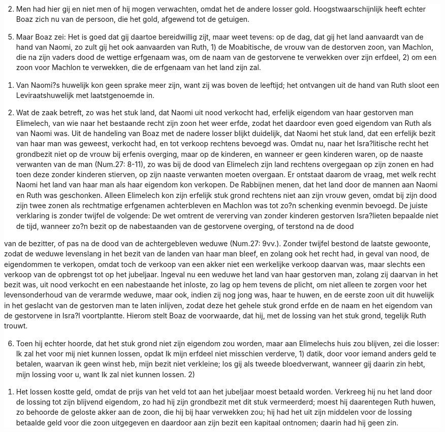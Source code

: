 2) Men had hier gij en niet men of hij mogen verwachten, omdat het de andere losser gold. Hoogstwaarschijnlijk heeft echter Boaz zich nu van de persoon, die het gold, afgewend tot de getuigen.

5. Maar Boaz zei: Het is goed dat gij daartoe bereidwillig zijt, maar weet tevens: op de dag, dat gij het land aanvaardt van de hand van Naomi, zo zult gij het ook aanvaarden van Ruth, 1) de Moabitische, de vrouw van de destorven zoon, van Machlon, die na zijn vaders dood de wettige erfgenaam was, om de naam van de gestorvene te verwekken over zijn erfdeel, 2) om een zoon voor Machlon te verwekken, die de erfgenaam van het land zijn zal.

1) Van Naomi?s huwelijk kon geen sprake meer zijn, want zij was boven de leeftijd; het ontvangen uit de hand van Ruth sloot een Leviraatshuwelijk met laatstgenoemde in.

2) Wat de zaak betreft, zo was het stuk land, dat Naomi uit nood verkocht had, erfelijk eigendom van haar gestorven man Elimelech, van wie naar het bestaande recht zijn zoon het weer erfde, zodat het daardoor even goed eigendom van Ruth als van Naomi was. Uit de handeling van Boaz met de nadere losser blijkt duidelijk, dat Naomi het stuk land, dat een erfelijk bezit van haar man was geweest, verkocht had, en tot verkoop rechtens bevoegd was. Omdat nu, naar het Isra?litische recht het grondbezit niet op de vrouw bij erfenis overging, maar op de kinderen, en wanneer er geen kinderen waren, op de naaste verwanten van de man (Num.27: 8-11), zo was bij de dood van Elimelech zijn land rechtens overgegaan op zijn zonen en had toen deze zonder kinderen stierven, op zijn naaste verwanten moeten overgaan. Er ontstaat daarom de vraag, met welk recht Naomi het land van haar man als haar eigendom kon verkopen. De Rabbijnen menen, dat het land door de mannen aan Naomi en Ruth was geschonken. Alleen Elimelech kon zijn erfelijk stuk grond rechtens niet aan zijn vrouw geven, omdat bij zijn dood zijn twee zonen als rechtmatige erfgenamen achterbleven en Machlon was tot zo?n schenking evenmin bevoegd. De juiste verklaring is zonder twijfel de volgende: De wet omtrent de vererving van zonder kinderen gestorven Isra?lieten bepaalde niet de tijd, wanneer zo?n bezit op de nabestaanden van de gestorvene overging, of terstond na de dood

van de bezitter, of pas na de dood van de achtergebleven weduwe (Num.27: 9vv.). Zonder twijfel bestond de laatste gewoonte, zodat de weduwe levenslang in het bezit van de landen van haar man bleef, en zolang ook het recht had, in geval van nood, de eigendommen te verkopen, omdat toch de verkoop van een akker niet een werkelijke verkoop daarvan was, maar slechts een verkoop van de opbrengst tot op het jubeljaar. Ingeval nu een weduwe het land van haar gestorven man, zolang zij daarvan in het bezit was, uit nood verkocht en een nabestaande het inloste, zo lag op hem tevens de plicht, om niet alleen te zorgen voor het levensonderhoud van de verarmde weduwe, maar ook, indien zij nog jong was, haar te huwen, en de eerste zoon uit dit huwelijk in het geslacht van de gestorven man te laten inlijven, zodat deze het gehele stuk grond erfde en de naam en het eigendom van de gestorvene in Isra?l voortplantte. Hierom stelt Boaz de voorwaarde, dat hij, met de lossing van het stuk grond, tegelijk Ruth trouwt.

6. Toen hij echter hoorde, dat het stuk grond niet zijn eigendom zou worden, maar aan Elimelechs huis zou blijven, zei die losser: Ik zal het voor mij niet kunnen lossen, opdat Ik mijn erfdeel niet misschien verderve, 1) datik, door voor iemand anders geld te betalen, waarvan ik geen winst heb, mijn bezit niet verkleine; los gij als tweede bloedverwant, wanneer gij daarin zin hebt, mijn lossing voor u, want Ik zal niet kunnen lossen. 2)

1) Het lossen kostte geld, omdat de prijs van het veld tot aan het jubeljaar moest betaald worden. Verkreeg hij nu het land door de lossing tot zijn blijvend eigendom, zo had hij zijn grondbezit met dit stuk vermeerderd; moest hij daarentegen Ruth huwen, zo behoorde de geloste akker aan de zoon, die hij bij haar verwekken zou; hij had het uit zijn middelen voor de lossing betaalde geld voor die zoon uitgegeven en daardoor aan zijn bezit een kapitaal ontnomen; daarin had hij geen zin.
